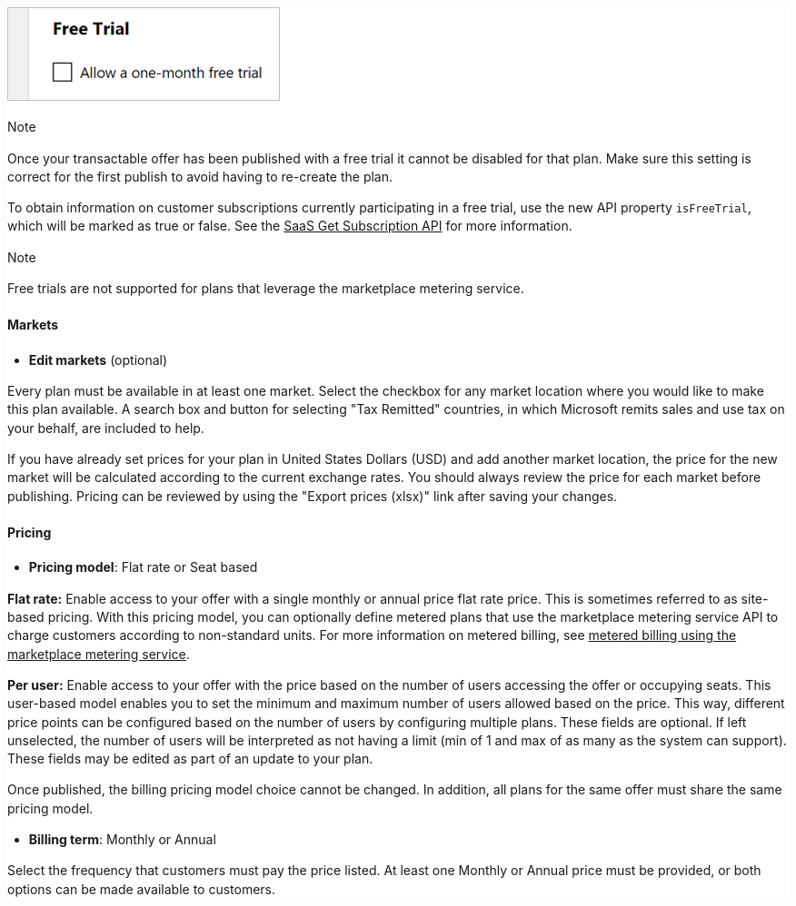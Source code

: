 ![One month free trial checkbox](./media/free-trial-enable.png)

>[!Note]
>Once your transactable offer has been published with a free trial it cannot be disabled for that plan. Make sure this setting is correct for the first publish to avoid having to re-create the plan.

To obtain information on customer subscriptions currently participating in a free trial, use the new API property `isFreeTrial`, which will be marked as true or false. See the [SaaS Get Subscription API](https://docs.microsoft.com/azure/marketplace/partner-center-portal/pc-saas-fulfillment-api-v2#get-subscription) for more information.

>[!Note]
>Free trials are not supported for plans that leverage the marketplace metering service.

#### Markets

- **Edit markets** (optional)

Every plan must be available in at least one market. Select the checkbox for any market location where you would like to make this plan available. A search box and button for selecting "Tax Remitted" countries, in which Microsoft remits sales and use tax on your behalf, are included to help.

If you have already set prices for your plan in United States Dollars (USD) and add another market location, the price for the new market will be calculated according to the current exchange rates. You should always review the price for each market before publishing. Pricing can be reviewed by using the "Export prices (xlsx)" link after saving your changes.

#### Pricing

- **Pricing model**: Flat rate or Seat based

**Flat rate:** Enable access to your offer with a single monthly or annual price flat rate price. This is sometimes referred to as site-based pricing. With this pricing model, you can optionally define metered plans that use the marketplace metering service API to charge customers according to non-standard units.  For more information on metered billing, see [metered billing using the marketplace metering service](./saas-metered-billing.md).

**Per user:** Enable access to your offer with the price based on the number of users accessing the offer or occupying seats. This user-based model enables you to set the minimum and maximum number of users allowed based on the price. This way, different price points can be configured based on the number of users by configuring multiple plans.  These fields are optional. If left unselected, the number of users will be interpreted as not having a limit (min of 1 and max of as many as the system can support). These fields may be edited as part of an update to your plan.

Once published, the billing pricing model choice cannot be changed. In addition, all plans for the same offer must share the same pricing model.

- **Billing term**: Monthly or Annual

Select the frequency that customers must pay the price listed. At least one Monthly or Annual price must be provided, or both options can be made available to customers.
